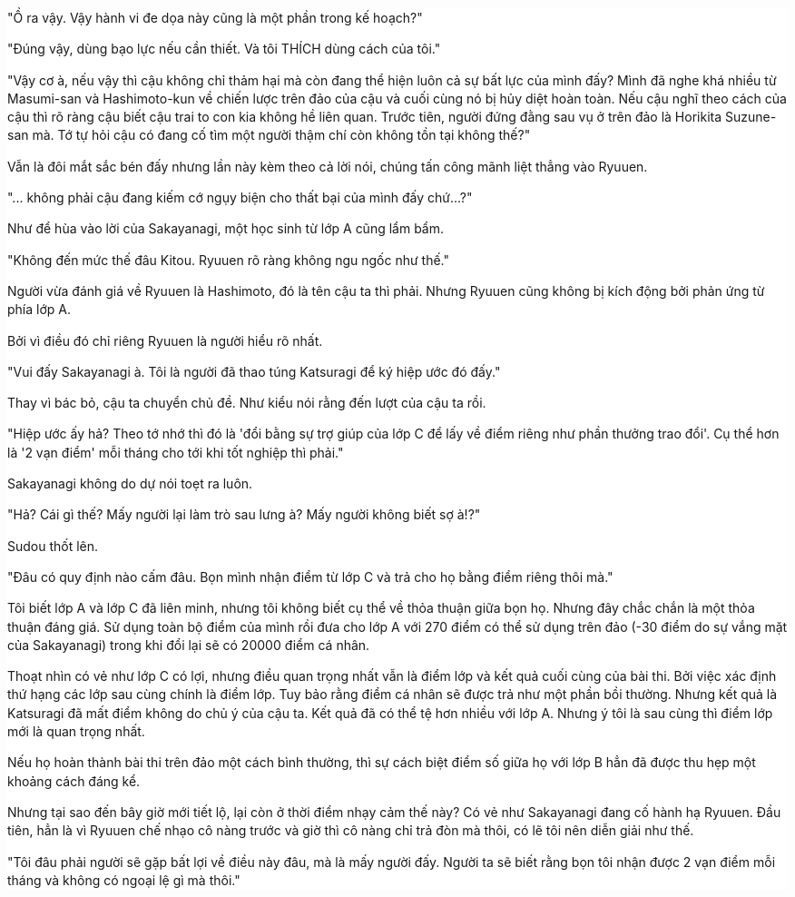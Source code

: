 \"Ồ ra vậy. Vậy hành vi đe dọa này cũng là một phần trong kế hoạch?\"

\"Đúng vậy, dùng bạo lực nếu cần thiết. Và tôi THÍCH dùng cách của tôi.\"

\"Vậy cơ à, nếu vậy thì cậu không chỉ thảm hại mà còn đang thể hiện luôn cả sự bất lực của mình đấy? Mình đã nghe khá nhiều từ Masumi-san và Hashimoto-kun về chiến lược trên đảo của cậu và cuối cùng nó bị hủy diệt hoàn toàn. Nếu cậu nghĩ theo cách của cậu thì rõ ràng cậu biết cậu trai to con kia không hề liên quan. Trước tiên, người đứng đằng sau vụ ở trên đảo là Horikita Suzune-san mà. Tớ tự hỏi cậu có đang cố tìm một người thậm chí còn không tồn tại không thế?\"

Vẫn là đôi mắt sắc bén đấy nhưng lần này kèm theo cả lời nói, chúng tấn công mãnh liệt thẳng vào Ryuuen.

\"\... không phải cậu đang kiếm cớ ngụy biện cho thất bại của mình đấy chứ\...?\"

Như để hùa vào lời của Sakayanagi, một học sinh từ lớp A cũng lẩm bẩm.

\"Không đến mức thế đâu Kitou. Ryuuen rõ ràng không ngu ngốc như thế.\"

Người vừa đánh giá về Ryuuen là Hashimoto, đó là tên cậu ta thì phải. Nhưng Ryuuen cũng không bị kích động bởi phản ứng từ phía lớp A.

Bởi vì điều đó chỉ riêng Ryuuen là người hiểu rõ nhất.

\"Vui đấy Sakayanagi à. Tôi là người đã thao túng Katsuragi để ký hiệp ước đó đấy.\"

Thay vì bác bỏ, cậu ta chuyển chủ đề. Như kiểu nói rằng đến lượt của cậu ta rồi.

\"Hiệp ước ấy hả? Theo tớ nhớ thì đó là \'đổi bằng sự trợ giúp của lớp C để lấy về điểm riêng như phần thưởng trao đổi\'. Cụ thể hơn là \'2 vạn điểm\' mỗi tháng cho tới khi tốt nghiệp thì phải.\"

Sakayanagi không do dự nói toẹt ra luôn.

\"Hả? Cái gì thế? Mấy người lại làm trò sau lưng à? Mấy người không biết sợ à!?\"

Sudou thốt lên.

\"Đâu có quy định nào cấm đâu. Bọn mình nhận điểm từ lớp C và trả cho họ bằng điểm riêng thôi mà.\"

Tôi biết lớp A và lớp C đã liên minh, nhưng tôi không biết cụ thể về thỏa thuận giữa bọn họ. Nhưng đây chắc chắn là một thỏa thuận đáng giá. Sử dụng toàn bộ điểm của mình rồi đưa cho lớp A với 270 điểm có thể sử dụng trên đảo (-30 điểm do sự vắng mặt của Sakayanagi) trong khi đổi lại sẽ có 20000 điểm cá nhân.

Thoạt nhìn có vẻ như lớp C có lợi, nhưng điều quan trọng nhất vẫn là điểm lớp và kết quả cuối cùng của bài thi. Bởi việc xác định thứ hạng các lớp sau cùng chính là điểm lớp. Tuy bảo rằng điểm cá nhân sẽ được trả như một phần bồi thường. Nhưng kết quả là Katsuragi đã mất điểm không do chủ ý của cậu ta. Kết quả đã có thể tệ hơn nhiều với lớp A. Nhưng ý tôi là sau cùng thì điểm lớp mới là quan trọng nhất.

Nếu họ hoàn thành bài thi trên đảo một cách bình thường, thì sự cách biệt điểm số giữa họ với lớp B hẳn đã được thu hẹp một khoảng cách đáng kể.

Nhưng tại sao đến bây giờ mới tiết lộ, lại còn ở thời điểm nhạy cảm thế này? Có vẻ như Sakayanagi đang cố hành hạ Ryuuen. Đầu tiên, hẳn là vì Ryuuen chế nhạo cô nàng trước và giờ thì cô nàng chỉ trả đòn mà thôi, có lẽ tôi nên diễn giải như thế.

\"Tôi đâu phải người sẽ gặp bất lợi về điều này đâu, mà là mấy người đấy. Người ta sẽ biết rằng bọn tôi nhận được 2 vạn điểm mỗi tháng và không có ngoại lệ gì mà thôi.\"
